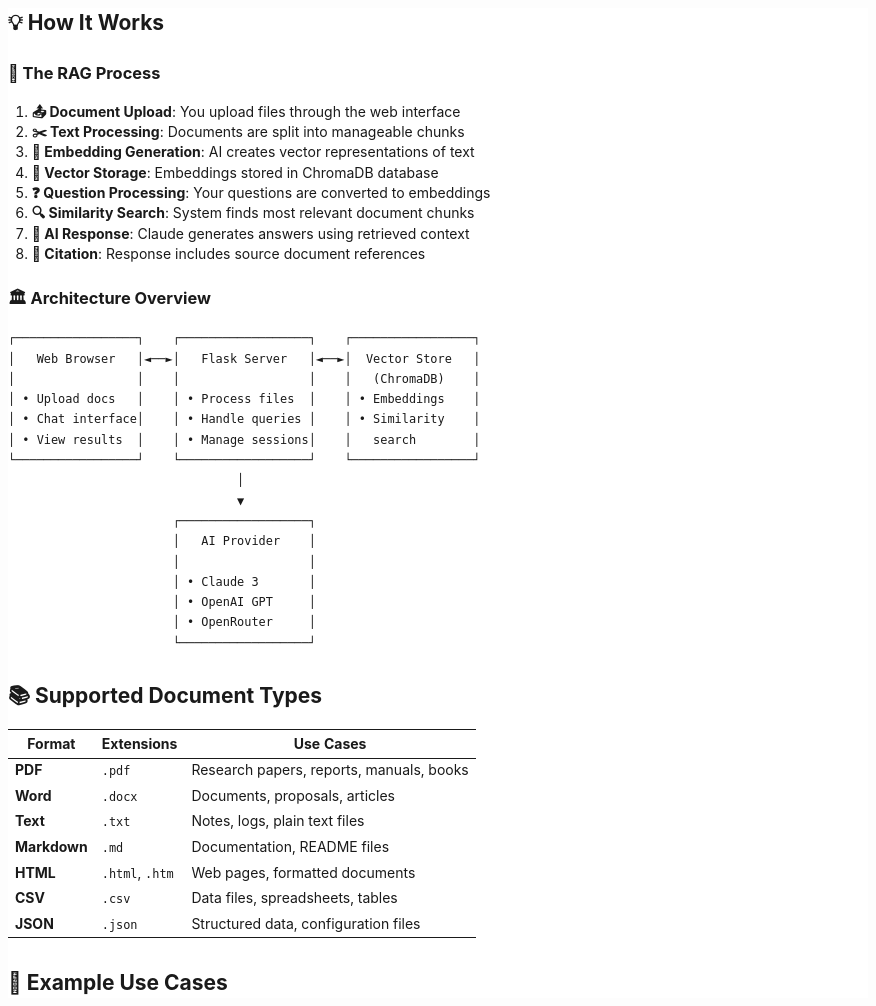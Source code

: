 ## 💡 How It Works

### 🔄 The RAG Process
1. **📤 Document Upload**: You upload files through the web interface
2. **✂️ Text Processing**: Documents are split into manageable chunks
3. **🧮 Embedding Generation**: AI creates vector representations of text
4. **💾 Vector Storage**: Embeddings stored in ChromaDB database
5. **❓ Question Processing**: Your questions are converted to embeddings
6. **🔍 Similarity Search**: System finds most relevant document chunks
7. **🤖 AI Response**: Claude generates answers using retrieved context
8. **📝 Citation**: Response includes source document references

### 🏛️ Architecture Overview
```
┌─────────────────┐    ┌──────────────────┐    ┌─────────────────┐
│   Web Browser   │◄──►│   Flask Server   │◄──►│  Vector Store   │
│                 │    │                  │    │   (ChromaDB)    │
│ • Upload docs   │    │ • Process files  │    │ • Embeddings    │
│ • Chat interface│    │ • Handle queries │    │ • Similarity    │
│ • View results  │    │ • Manage sessions│    │   search        │
└─────────────────┘    └──────────────────┘    └─────────────────┘
                                │
                                ▼
                       ┌──────────────────┐
                       │   AI Provider    │
                       │                  │
                       │ • Claude 3       │
                       │ • OpenAI GPT     │
                       │ • OpenRouter     │
                       └──────────────────┘
```

## 📚 Supported Document Types

| Format | Extensions | Use Cases |
|--------|------------|-----------|
| **PDF** | `.pdf` | Research papers, reports, manuals, books |
| **Word** | `.docx` | Documents, proposals, articles |
| **Text** | `.txt` | Notes, logs, plain text files |
| **Markdown** | `.md` | Documentation, README files |
| **HTML** | `.html`, `.htm` | Web pages, formatted documents |
| **CSV** | `.csv` | Data files, spreadsheets, tables |
| **JSON** | `.json` | Structured data, configuration files |

## 🎯 Example Use Cases
